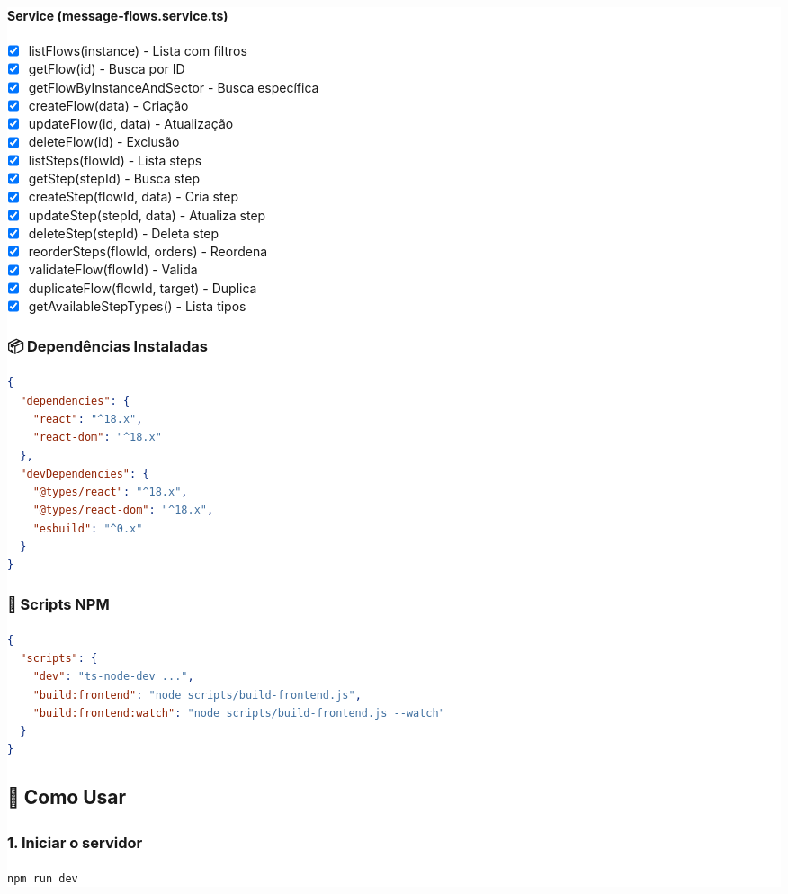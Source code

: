 #### Service (message-flows.service.ts)
- [x] listFlows(instance) - Lista com filtros
- [x] getFlow(id) - Busca por ID
- [x] getFlowByInstanceAndSector - Busca específica
- [x] createFlow(data) - Criação
- [x] updateFlow(id, data) - Atualização
- [x] deleteFlow(id) - Exclusão
- [x] listSteps(flowId) - Lista steps
- [x] getStep(stepId) - Busca step
- [x] createStep(flowId, data) - Cria step
- [x] updateStep(stepId, data) - Atualiza step
- [x] deleteStep(stepId) - Deleta step
- [x] reorderSteps(flowId, orders) - Reordena
- [x] validateFlow(flowId) - Valida
- [x] duplicateFlow(flowId, target) - Duplica
- [x] getAvailableStepTypes() - Lista tipos

### 📦 Dependências Instaladas

```json
{
  "dependencies": {
    "react": "^18.x",
    "react-dom": "^18.x"
  },
  "devDependencies": {
    "@types/react": "^18.x",
    "@types/react-dom": "^18.x",
    "esbuild": "^0.x"
  }
}
```

### 🚀 Scripts NPM

```json
{
  "scripts": {
    "dev": "ts-node-dev ...",
    "build:frontend": "node scripts/build-frontend.js",
    "build:frontend:watch": "node scripts/build-frontend.js --watch"
  }
}
```

## 🎯 Como Usar

### 1. Iniciar o servidor

```bash
npm run dev
```
